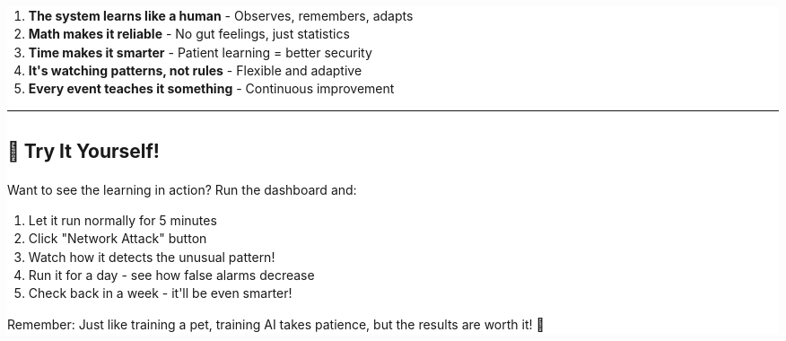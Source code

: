 1. **The system learns like a human** - Observes, remembers, adapts
2. **Math makes it reliable** - No gut feelings, just statistics
3. **Time makes it smarter** - Patient learning = better security
4. **It's watching patterns, not rules** - Flexible and adaptive
5. **Every event teaches it something** - Continuous improvement

---

## 🚀 Try It Yourself!

Want to see the learning in action? Run the dashboard and:

1. Let it run normally for 5 minutes
2. Click "Network Attack" button
3. Watch how it detects the unusual pattern!
4. Run it for a day - see how false alarms decrease
5. Check back in a week - it'll be even smarter!

Remember: Just like training a pet, training AI takes patience, but the results are worth it! 🎉